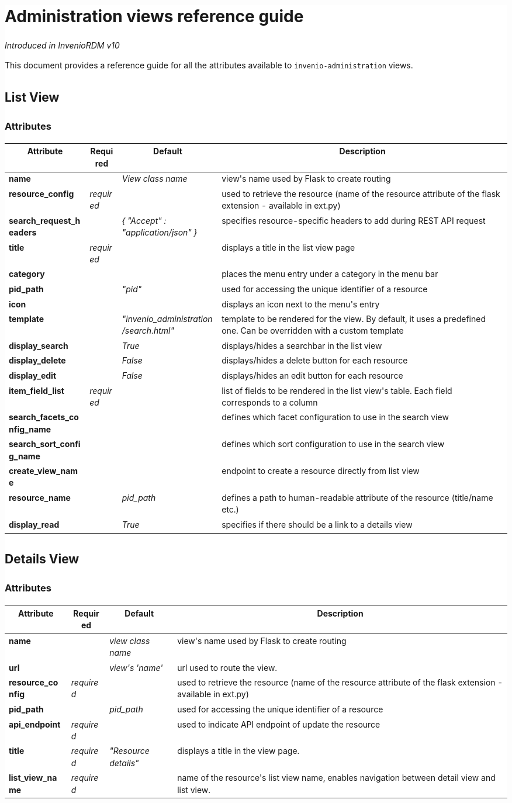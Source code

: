 # Administration views reference guide

*Introduced in InvenioRDM v10*

This document provides a reference guide for all the attributes available to `invenio-administration` views.

## List View

### Attributes
| Attribute                     | Required   | Default                                | Description                                                                                                          |
|-------------------------------|------------|----------------------------------------|----------------------------------------------------------------------------------------------------------------------|
| **name**                      |            | *View class name*                      | view's name used by Flask to create routing                                                                          |
| **resource_config**           | *required* |                                        | used to retrieve the resource (name of the resource attribute of the flask extension - available in ext.py)          |
| **search_request_headers**    |            | *{ "Accept" :  "application/json" }*   | specifies resource-specific headers to add during REST API request                                                   |
| **title**                     | *required* |                                        | displays a title in the list view page                                                                               |
| **category**                  |            |                                        | places the menu entry under a category in the menu bar                                                               |
| **pid_path**                  |            | *"pid"*                                | used for accessing the unique identifier of a resource                                                               |
| **icon**                      |            |                                        | displays an icon next to the menu's entry                                                                            |
| **template**                  |            | *"invenio_administration/search.html"* | template to be rendered for the view. By default, it uses a predefined one. Can be overridden with a custom template |
| **display_search**            |            | *True*                                 | displays/hides a searchbar in the list view                                                                          |
| **display_delete**            |            | *False*                                | displays/hides a delete button for each resource                                                                     |
| **display_edit**              |            | *False*                                | displays/hides an edit button for each resource                                                                      |
| **item_field_list**           | *required* |                                        | list of fields to be rendered in the list view's table. Each field  corresponds to a column                          |
| **search_facets_config_name** |            |                                        | defines which facet configuration to use in the search view                                                          |
| **search_sort_config_name**   |            |                                        | defines which sort configuration to use in the search view                                                           |
| **create_view_name**          |            |                                        | endpoint to create a resource directly from list view                                                                |
| **resource_name**             |            | *pid_path*                             | defines a path to human-readable attribute of the resource (title/name etc.)                                         |
| **display_read**              |            | *True*                                 | specifies if there should be a link to a details view                                                                |


## Details View

### Attributes

| Attribute                  | Required   | Default                                 | Description                                                                                                 |
|----------------------------|------------|-----------------------------------------|-------------------------------------------------------------------------------------------------------------|
| **name**                   |            | *view class name*                       | view's name used by Flask to create routing                                                                 |
| **url**                    |            | *view's 'name'*                         | url used to route the view.                                                                                 |
| **resource_config**        | *required* |                                         | used to retrieve the resource (name of the resource attribute of the flask extension - available in ext.py) |
| **pid_path**               |            | *pid_path*                              | used for accessing the unique identifier of a resource                                                      |
| **api_endpoint**           | *required* |                                         | used to indicate API endpoint of update the resource                                                        |
| **title**                  | *required* | *"Resource details"*                    | displays a title in the view page.                                                                          |
| **list_view_name**         | *required* |                                         | name of the resource's list view name, enables  navigation between detail view and list view.               |